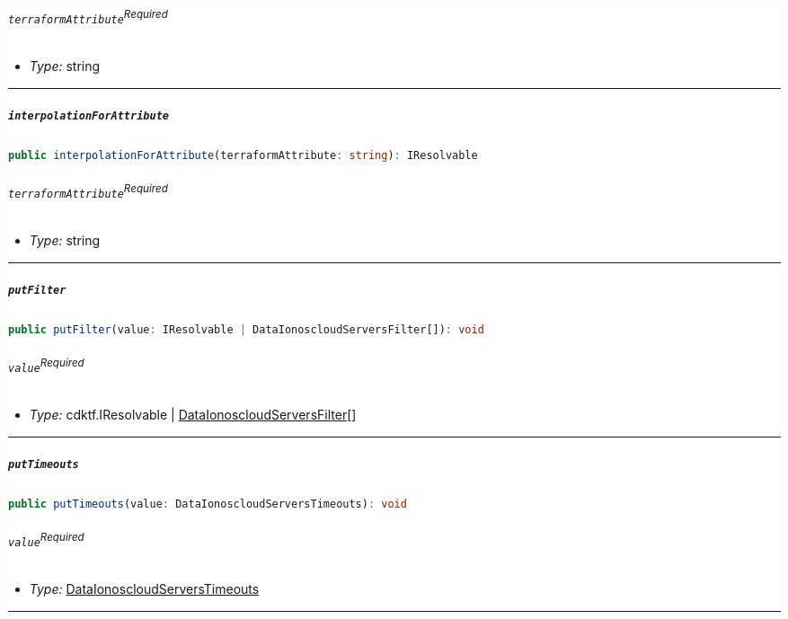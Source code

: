 ###### `terraformAttribute`<sup>Required</sup> <a name="terraformAttribute" id="@cdktf/provider-ionoscloud.dataIonoscloudServers.DataIonoscloudServers.getStringMapAttribute.parameter.terraformAttribute"></a>

- *Type:* string

---

##### `interpolationForAttribute` <a name="interpolationForAttribute" id="@cdktf/provider-ionoscloud.dataIonoscloudServers.DataIonoscloudServers.interpolationForAttribute"></a>

```typescript
public interpolationForAttribute(terraformAttribute: string): IResolvable
```

###### `terraformAttribute`<sup>Required</sup> <a name="terraformAttribute" id="@cdktf/provider-ionoscloud.dataIonoscloudServers.DataIonoscloudServers.interpolationForAttribute.parameter.terraformAttribute"></a>

- *Type:* string

---

##### `putFilter` <a name="putFilter" id="@cdktf/provider-ionoscloud.dataIonoscloudServers.DataIonoscloudServers.putFilter"></a>

```typescript
public putFilter(value: IResolvable | DataIonoscloudServersFilter[]): void
```

###### `value`<sup>Required</sup> <a name="value" id="@cdktf/provider-ionoscloud.dataIonoscloudServers.DataIonoscloudServers.putFilter.parameter.value"></a>

- *Type:* cdktf.IResolvable | <a href="#@cdktf/provider-ionoscloud.dataIonoscloudServers.DataIonoscloudServersFilter">DataIonoscloudServersFilter</a>[]

---

##### `putTimeouts` <a name="putTimeouts" id="@cdktf/provider-ionoscloud.dataIonoscloudServers.DataIonoscloudServers.putTimeouts"></a>

```typescript
public putTimeouts(value: DataIonoscloudServersTimeouts): void
```

###### `value`<sup>Required</sup> <a name="value" id="@cdktf/provider-ionoscloud.dataIonoscloudServers.DataIonoscloudServers.putTimeouts.parameter.value"></a>

- *Type:* <a href="#@cdktf/provider-ionoscloud.dataIonoscloudServers.DataIonoscloudServersTimeouts">DataIonoscloudServersTimeouts</a>

---